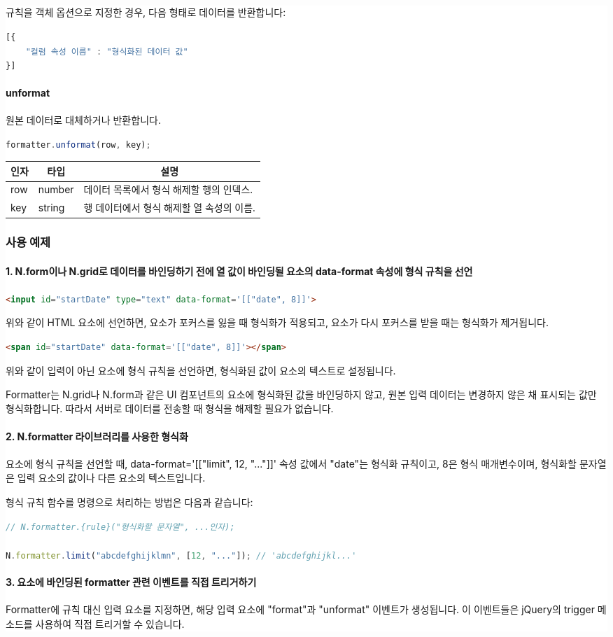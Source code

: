 규칙을 객체 옵션으로 지정한 경우, 다음 형태로 데이터를 반환합니다:

```javascript
[{
    "컬럼 속성 이름" : "형식화된 데이터 값"
}]
```

#### unformat

원본 데이터로 대체하거나 반환합니다.

```javascript
formatter.unformat(row, key);
```

| 인자 | 타입 | 설명 |
|------|------|------|
| row | number | 데이터 목록에서 형식 해제할 행의 인덱스. |
| key | string | 행 데이터에서 형식 해제할 열 속성의 이름. |

<a name="formatter-사용-예제"></a>
### 사용 예제

#### 1. N.form이나 N.grid로 데이터를 바인딩하기 전에 열 값이 바인딩될 요소의 data-format 속성에 형식 규칙을 선언

```html
<input id="startDate" type="text" data-format='[["date", 8]]'>
```

위와 같이 HTML 요소에 선언하면, 요소가 포커스를 잃을 때 형식화가 적용되고, 요소가 다시 포커스를 받을 때는 형식화가 제거됩니다.

```html
<span id="startDate" data-format='[["date", 8]]'></span>
```

위와 같이 입력이 아닌 요소에 형식 규칙을 선언하면, 형식화된 값이 요소의 텍스트로 설정됩니다.

Formatter는 N.grid나 N.form과 같은 UI 컴포넌트의 요소에 형식화된 값을 바인딩하지 않고, 원본 입력 데이터는 변경하지 않은 채 표시되는 값만 형식화합니다. 따라서 서버로 데이터를 전송할 때 형식을 해제할 필요가 없습니다.

#### 2. N.formatter 라이브러리를 사용한 형식화

요소에 형식 규칙을 선언할 때, data-format='[["limit", 12, "..."]]' 속성 값에서 "date"는 형식화 규칙이고, 8은 형식 매개변수이며, 형식화할 문자열은 입력 요소의 값이나 다른 요소의 텍스트입니다.

형식 규칙 함수를 명령으로 처리하는 방법은 다음과 같습니다:

```javascript
// N.formatter.{rule}("형식화할 문자열", ...인자);

N.formatter.limit("abcdefghijklmn", [12, "..."]); // 'abcdefghijkl...'
```

#### 3. 요소에 바인딩된 formatter 관련 이벤트를 직접 트리거하기

Formatter에 규칙 대신 입력 요소를 지정하면, 해당 입력 요소에 "format"과 "unformat" 이벤트가 생성됩니다. 이 이벤트들은 jQuery의 trigger 메소드를 사용하여 직접 트리거할 수 있습니다.
